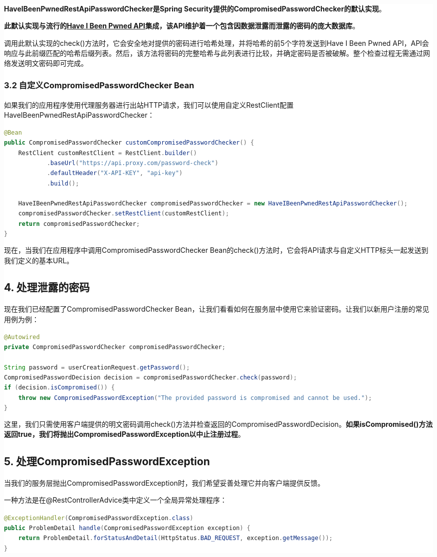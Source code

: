 **HaveIBeenPwnedRestApiPasswordChecker是Spring Security提供的CompromisedPasswordChecker的默认实现**。

**此默认实现与流行的[Have I Been Pwned API](https://haveibeenpwned.com/API/v3#PwnedPasswords)集成，该API维护着一个包含因数据泄露而泄露的密码的庞大数据库**。

调用此默认实现的check()方法时，它会安全地对提供的密码进行哈希处理，并将哈希的前5个字符发送到Have I Been Pwned API，API会响应与此前缀匹配的哈希后缀列表。然后，该方法将密码的完整哈希与此列表进行比较，并确定密码是否被破解。整个检查过程无需通过网络发送明文密码即可完成。

### 3.2 自定义CompromisedPasswordChecker Bean

如果我们的应用程序使用代理服务器进行出站HTTP请求，我们可以使用自定义RestClient配置HaveIBeenPwnedRestApiPasswordChecker：

```java
@Bean
public CompromisedPasswordChecker customCompromisedPasswordChecker() {
    RestClient customRestClient = RestClient.builder()
            .baseUrl("https://api.proxy.com/password-check")
            .defaultHeader("X-API-KEY", "api-key")
            .build();

    HaveIBeenPwnedRestApiPasswordChecker compromisedPasswordChecker = new HaveIBeenPwnedRestApiPasswordChecker();
    compromisedPasswordChecker.setRestClient(customRestClient);
    return compromisedPasswordChecker;
}
```

现在，当我们在应用程序中调用CompromisedPasswordChecker Bean的check()方法时，它会将API请求与自定义HTTP标头一起发送到我们定义的基本URL。

## 4. 处理泄露的密码

现在我们已经配置了CompromisedPasswordChecker Bean，让我们看看如何在服务层中使用它来验证密码。让我们以新用户注册的常见用例为例：

```java
@Autowired
private CompromisedPasswordChecker compromisedPasswordChecker;

String password = userCreationRequest.getPassword();
CompromisedPasswordDecision decision = compromisedPasswordChecker.check(password);
if (decision.isCompromised()) {
    throw new CompromisedPasswordException("The provided password is compromised and cannot be used.");
}
```

这里，我们只需使用客户端提供的明文密码调用check()方法并检查返回的CompromisedPasswordDecision。**如果isCompromised()方法返回true，我们将抛出CompromisedPasswordException以中止注册过程**。

## 5. 处理CompromisedPasswordException

当我们的服务层抛出CompromisedPasswordException时，我们希望妥善处理它并向客户端提供反馈。

一种方法是在@RestControllerAdvice类中定义一个全局异常处理程序：

```java
@ExceptionHandler(CompromisedPasswordException.class)
public ProblemDetail handle(CompromisedPasswordException exception) {
    return ProblemDetail.forStatusAndDetail(HttpStatus.BAD_REQUEST, exception.getMessage());
}
```

